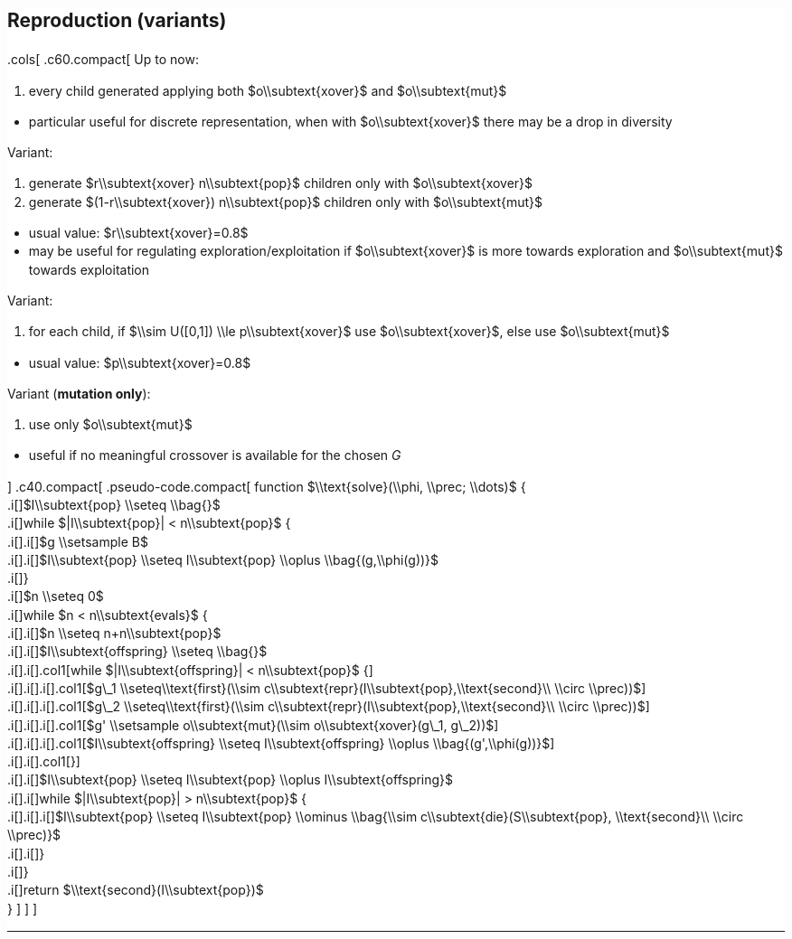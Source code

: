 
## Reproduction (variants)

.cols[
.c60.compact[
Up to now:
1. every child generated applying both $o\\subtext{xover}$ and $o\\subtext{mut}$
- particular useful for discrete representation, when with $o\\subtext{xover}$ there may be a drop in diversity

Variant:
1. generate $r\\subtext{xover} n\\subtext{pop}$ children only with $o\\subtext{xover}$
2. generate $(1-r\\subtext{xover}) n\\subtext{pop}$ children only with $o\\subtext{mut}$
- usual value: $r\\subtext{xover}=0.8$
- may be useful for regulating exploration/exploitation if $o\\subtext{xover}$ is more towards exploration and $o\\subtext{mut}$ towards exploitation

Variant:
1. for each child, if $\\sim U([0,1]) \\le p\\subtext{xover}$ use $o\\subtext{xover}$, else use $o\\subtext{mut}$
- usual value: $p\\subtext{xover}=0.8$

Variant (**mutation only**):
1. use only $o\\subtext{mut}$
- useful if no meaningful crossover is available for the chosen $G$
 
]
.c40.compact[
.pseudo-code.compact[
function $\\text{solve}(\\phi, \\prec; \\dots)$ {  
.i[]$I\\subtext{pop} \\seteq \\bag{}$  
.i[]while $|I\\subtext{pop}| < n\\subtext{pop}$ {  
.i[].i[]$g \\setsample B$  
.i[].i[]$I\\subtext{pop} \\seteq I\\subtext{pop} \\oplus \\bag{(g,\\phi(g))}$  
.i[]}  
.i[]$n \\seteq 0$  
.i[]while $n < n\\subtext{evals}$ {  
.i[].i[]$n \\seteq n+n\\subtext{pop}$  
.i[].i[]$I\\subtext{offspring} \\seteq \\bag{}$  
.i[].i[].col1[while $|I\\subtext{offspring}| < n\\subtext{pop}$ {]  
.i[].i[].i[].col1[$g\_1 \\seteq\\text{first}(\\sim c\\subtext{repr}(I\\subtext{pop},\\text{second}\\ \\circ \\prec))$]  
.i[].i[].i[].col1[$g\_2 \\seteq\\text{first}(\\sim c\\subtext{repr}(I\\subtext{pop},\\text{second}\\ \\circ \\prec))$]  
.i[].i[].i[].col1[$g' \\setsample o\\subtext{mut}(\\sim o\\subtext{xover}(g\_1, g\_2))$]  
.i[].i[].i[].col1[$I\\subtext{offspring} \\seteq I\\subtext{offspring} \\oplus \\bag{(g',\\phi(g))}$]  
.i[].i[].col1[}]  
.i[].i[]$I\\subtext{pop} \\seteq I\\subtext{pop} \\oplus I\\subtext{offspring}$  
.i[].i[]while $|I\\subtext{pop}| > n\\subtext{pop}$ {  
.i[].i[].i[]$I\\subtext{pop} \\seteq I\\subtext{pop} \\ominus \\bag{\\sim c\\subtext{die}(S\\subtext{pop}, \\text{second}\\ \\circ \\prec)}$  
.i[].i[]}  
.i[]}  
.i[]return $\\text{second}(I\\subtext{pop})$  
}
]
]
]

---